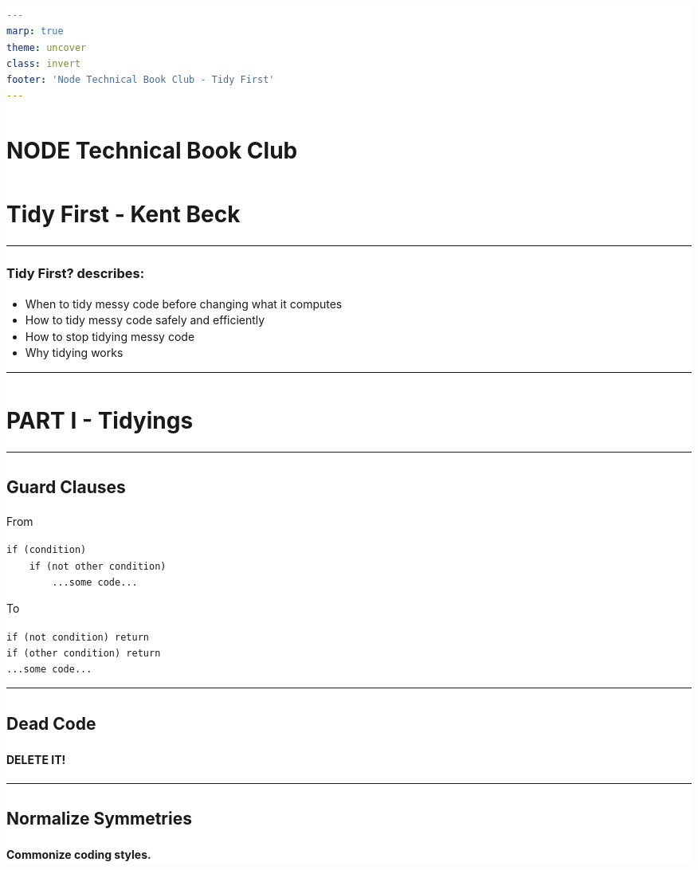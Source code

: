 ```yaml
---
marp: true
theme: uncover
class: invert
footer: 'Node Technical Book Club - Tidy First'
---
```


# **NODE Technical Book Club**

# Tidy First - Kent Beck

---
### Tidy First? describes:
- When to tidy messy code before changing what it computes
- How to tidy messy code safely and efficiently
- How to stop tidying messy code
- Why tidying works
---

# PART I - Tidyings

---

## Guard Clauses
From
```
if (condition)
    if (not other condition)
        ...some code...
```
To
```
if (not condition) return
if (other condition) return
...some code...
```

---

## Dead Code
#### DELETE IT!

---
## Normalize Symmetries
####  Commonize coding styles.
